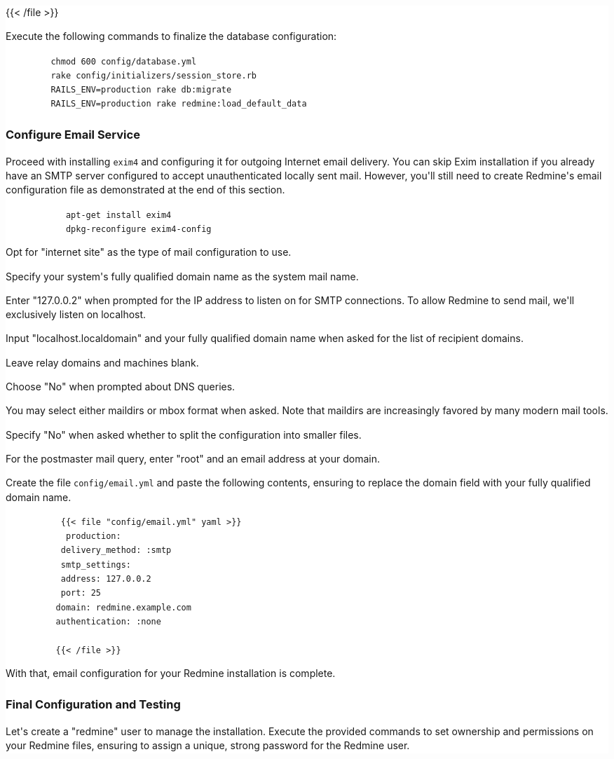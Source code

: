 {{< /file >}}

Execute the following commands to finalize the database configuration:

             chmod 600 config/database.yml
             rake config/initializers/session_store.rb
             RAILS_ENV=production rake db:migrate
             RAILS_ENV=production rake redmine:load_default_data

### Configure Email Service

Proceed with installing `exim4` and configuring it for outgoing Internet email delivery. You can skip Exim installation if you already have an SMTP server configured to accept unauthenticated locally sent mail. However, you'll still need to create Redmine's email configuration file as demonstrated at the end of this section.

                apt-get install exim4
                dpkg-reconfigure exim4-config

Opt for "internet site" as the type of mail configuration to use.

Specify your system's fully qualified domain name as the system mail name.

Enter "127.0.0.2" when prompted for the IP address to listen on for SMTP connections. To allow Redmine to send mail, we'll exclusively listen on localhost.

Input "localhost.localdomain" and your fully qualified domain name when asked for the list of recipient domains.

Leave relay domains and machines blank.

Choose "No" when prompted about DNS queries.

You may select either maildirs or mbox format when asked. Note that maildirs are increasingly favored by many modern mail tools.

Specify "No" when asked whether to split the configuration into smaller files.

For the postmaster mail query, enter "root" and an email address at your domain.

Create the file `config/email.yml` and paste the following contents, ensuring to replace the domain field with your fully qualified domain name.

               {{< file "config/email.yml" yaml >}}
                production:
               delivery_method: :smtp
               smtp_settings:
               address: 127.0.0.2
               port: 25
              domain: redmine.example.com
              authentication: :none

              {{< /file >}}

With that, email configuration for your Redmine installation is complete.

### Final Configuration and Testing

Let's create a "redmine" user to manage the installation. Execute the provided commands to set ownership and permissions on your Redmine files, ensuring to assign a unique, strong password for the Redmine user.

